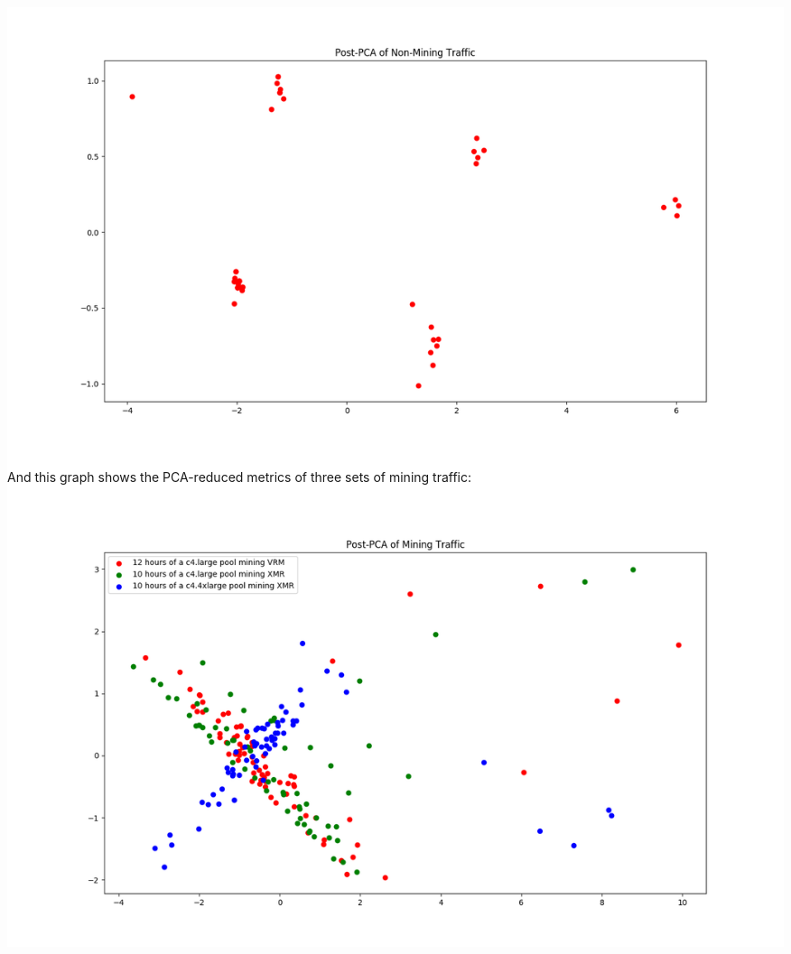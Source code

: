 ![Non-Mining Network Traffic PCA](/assets/images/blog/2018-04-25-machine-learning-vs-cryptocoin-miners-pt-1/non_mining_pca.png)

And this graph shows the PCA-reduced metrics of three sets of mining traffic:

![Mining Network Traffic PCA](/assets/images/blog/2018-04-25-machine-learning-vs-cryptocoin-miners-pt-1/mining_pca.png)
